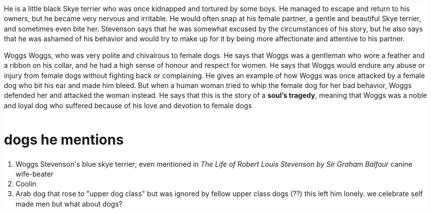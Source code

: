 

[^women]:He is talking about how humans have interfered with the natural balance of the dog population by killing many female dogs for various reasons. He says that this has made the female dogs very rare and valuable in the dog society, where they are treated like queens by the male dogs. He compares this situation to the human society, where women have been oppressed and exploited by men for a long time. He also mentions a literary reference to Shakespeare’s play “As You Like It”, where Corin is a simple shepherd who does not understand the sophisticated manners of Touchstone, a court jester. He implies that humans are like Touchstone, who mocks and criticizes Corin for his ignorance and simplicity. He says that humans have a worse and more dangerous role than Corin, because they have harmed and corrupted the dog’s nature. He also gives an example of a rare case of a dog who abused his female partner, but he says that there was some justification for his behavior because of his past history.


He is a little black Skye terrier who was once kidnapped and tortured by some boys. He managed to escape and return to his owners, but he became very nervous and irritable. He would often snap at his female partner, a gentle and beautiful Skye terrier, and sometimes even bite her. Stevenson says that he was somewhat excused by the circumstances of his story, but he also says that he was ashamed of his behavior and would try to make up for it by being more affectionate and attentive to his partner.

Woggs 
Woggs, who was very polite and chivalrous to female dogs. He says that Woggs was a gentleman who wore a feather and a ribbon on his collar, and he had a high sense of honour and respect for women. He says that Woggs would endure any abuse or injury from female dogs without fighting back or complaining. He gives an example of how Woggs was once attacked by a female dog who bit his ear and made him bleed. But when a human woman tried to whip the female dog for her bad behavior, Woggs defended her and attacked the woman instead. He says that this is the story of a **soul’s tragedy**, meaning that Woggs was a noble and loyal dog who suffered because of his love and devotion to female dogs

# dogs he mentions 
1) Woggs 
   Stevenson's blue skye terrier; even mentioned in *The Life of Robert Louis Stevenson by Sir Graham Balfour*
   canine wife-beater
2) Coolin 
3) Arab dog that rose to "upper dog class" but was ignored by fellow upper class dogs (??) this left him lonely. we celebrate self made men but what about dogs? 

[^1]:  The morals of dog-kind. Stevenson discusses this subject again in his essay Pulvis et Umbra (1888).
[^2]:  Who whet the knife of the vivisectionist or heat his oven. Stevenson was so sympathetic by nature that once, seeing a man beating a dog, he interfered, crying, "It's not your dog, it's God's dog." On the subject of vivisection, however his biographer says: "It must be laid to the credit of his reason and the firm balance of his judgment that although vivisection was a subject he could not endure even to have mentioned, yet, with all his imagination and sensibility, he never ranged himself among the opponents of this method of inquiry, provided, of course, it was limited, as in England, with the utmost rigour possible."—Balfour's Life, II, 217. The two most powerful opponents of vivisection among Stevenson's contemporaries were Ruskin and Browning. The former resigned the Professorship of Poetry at Oxford because vivisection was permitted at the University: and the latter in two poems Tray and Arcades Ambo treated the vivisectionists with contempt, implying that they were cowards. In Bernard Shaw's clever novel Cashel Byron's Profession, The prize-fighter maintains that his profession is more honorable than that of a man who bakes dogs in an oven. This novel, by the way, which he read in the winter of 1887-88, made an extraordinary impression on Stevenson; he recognised its author's originality and cleverness immediately, and was filled with curiosity as to what kind of person this Shaw might be. "Tell me more of the inimitable author," he cried. It is a pity that Stevenson did not live to see the vogue of Shaw as a dramatist, for the latter's early novels produced practically no impression on the public. See Stevenson's highly entertaining letter to William Archer, Letters, II, 107.
[^3]: "Trailing clouds of glory." Trailing with him clouds of glory. This passage, from Wordsworth's Ode on the Intimations of Immortality (1807), was a favorite one with Stevenson, and he quotes it several times in various essays.
[^4]: The leading distinction. Those who know dogs will fully agree with Stevenson here.
[^5]: The faults of the dog. All lovers of dogs will by no means agree with Stevenson in his enumeration of canine sins.]
[^6]: Montaigne's "je ne sais quoi de généreux." A bit of generosity. Montaigne's Essays (1580) had an enormous influence on Stevenson, as they have had on nearly all literary men for three hundred years. See his article in this volume, Books Which Save Influenced Me, and the discussion of the "personal essay" in our general Introduction.]
[^7]: Sir Willoughby Patterne. Again a character in Meredith's Egoist. See our Note 47 of Chapter IV above.]
[^8]: Hans Christian Andersen. A Danish writer of prodigious popularity: born 1805, died 1875. His books were translated into many languages. The "memoirs" Stevenson refers to, were called The Story of My Life, in which the author brought the narrative only so far as 1847: it was, however, finished by another hand. He is well known to juvenile readers by his Stories for Children.
[^9]: Once he ceased hunting and became man's plate-licker, the Rubicon was crossed. For a reversion to type, where the plate-licker goes back to hunting, see Mr. London's powerful story, The Call of the Wild. … The "Rubicon" was a small stream separating Cisalpine Gaul from Italy. Caesar crossed it in 49 B. C, thus taking a decisive step in deliberately advancing into Italy. "Plutarch, in his life of Caesar, makes quite a dramatic scene out of the crossing of the Rubicon. Caesar does not even mention it."—B. Perrin's ed. of Caesar's Civil War, p. 142
[^10]: The law in their members. Romans, VII, 23. "But I see another law in my members."]
[^11]: Sir Philip Sidney. The stainless Knight of Elizabeth's Court, born 1554, died 1586. The pages of history afford no better illustration of the "gentleman and the scholar." Poet, romancer, critic, courtier, soldier, his beautiful life was crowned by a noble death.]
[^12]: The ideal of the dog is feudal and religious. Maeterlinck says the dog is the only being who has found and is absolutely sure of his God.]
[^13]: Damnable and parlous than Corin's in the eyes of Touchstone. See As You Like It, Act III, Sc. 2. "Sin is damnation: Thou art in a parlous state, shepherd."
[^14]: Cairn-gorms. Brown or yellow quartz, found in the mountain of Cairngorm, Scotland, over 4000 feet high. Stevenson's own dog, "Woggs" or "Bogue," was a black Skye terrier, whom the author seems here to have in mind. See Note 20 of this Chapter, below, "Woggs."]
[^15]: A Soul's Tragedy. The title of a tragedy by Browning, published in 1846.]
[^16]: Troilus and Cressida. One of the most bitter and cynical plays ever written; practically never seen on the English stage, it was successfully revived at Berlin, in September 1904.]
[^17]:   "While the lamp holds on to burn … the greatest sinner may return." From a hymn by Isaac Watts (1674-1748), beginning  "Life is the time to serve the Lord,  The time to insure the great reward;  And while the lamp holds out to burn,  The vilest sinner may return."  Although this stanza has no remarkable merit, many of Watts's hymns are genuine poetry.]
[^18]: Sturm und Drang. This German expression has been well translated "Storm and Stress." It was applied to the literature in Germany (and in Europe) the latter part of the XVIIIth century, which was characterised by emotional excess of all kinds. A typical book of the period was Goethe's Sorrows of Werther (Die Leiden des jungen Werthers, 1774). The expression is also often applied to the period of adolescence in the life of the individual.]
[^19]: Jesuit confessors. The Jesuits, or Society of Jesus, one of the most famous religious orders of the Roman Catholic Church, was founded in 1534 by Ignatius of Loyola and a few others.]
[^20]: Modified by Cheeryble. The Cheeryble Brothers are characters in Dickens's Nicholas Nickleby (1838-9). Dickens said in his Preface, "Those who take an interest in this tale, will be glad to learn that the BROTHERS CHEERYBLE live: that their liberal charity, their singleness of heart, their noble nature … are no creations of the Author's brain."]
[^21]: "Rake the backets." The "backet" is a small, square, wooden trough generally used for ashes and waste.]
[^23]: "Stammering Professors." A "professor" here means simply a professing Christian. Stevenson alludes to the fact that dogs howl fearfully if some one in the house is dying.]
[^24]: "Carneying." This means coaxing, wheedling.]
[^25]: Louis Quatorze. Louis XIV of France, who died in 1715, after a reign of 72 years, the longest reign of any monarch in history. His absolutism and complete disregard of the people unconsciously prepared the way for the French Revolution in 1789.]
[^potentate]: a monarch or ruler, especially an autocratic one. 
[^casuist]: - person who uses clever but unsound reasoning
[^explanation1]: Stevenson means that humans are often blind to the vanity and selfishness of dogs, because dogs cannot express their thoughts and feelings in words. **He thinks that if dogs could talk, they would reveal their true nature, which is full of pride, envy, and lies**. He imagines that a spoiled dog who could talk would annoy and bore his human friends with his endless chatter about himself, and that they would soon lose their affection for him. He implies that dogs are better off being silent, because their silence makes them more lovable and respectable.
[^overall]: - I partially agree with Stevenson’s view of dogs. I think he is right that dogs have complex personalities and emotions, and that they are not mere instinctive machines. I also think he is right that dogs are influenced by human society and culture, and that they have adapted to human civilization and manners. However, I think he is too harsh and cynical in his judgment of dogs’ faults. I think he exaggerates the vanity, jealousy, and dishonesty of dogs, and overlooks their virtues. I think he fails to appreciate the diversity and individuality of dogs, and generalizes too much from his own experience. I think he is biased by his own human perspective, and does not try to understand dogs on their own terms. I think dogs are more than silent companions or spoiled children; they are intelligent and loyal partners who can enrich our lives with their love and joy.